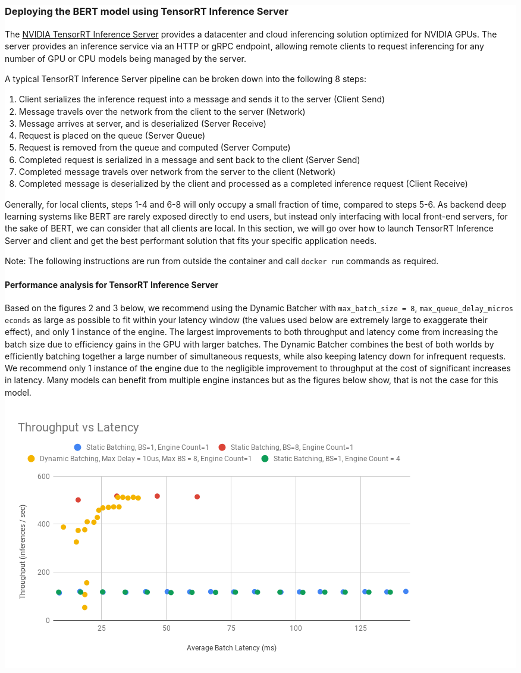### Deploying the BERT model using TensorRT Inference Server

The [NVIDIA TensorRT Inference Server](https://github.com/NVIDIA/tensorrt-inference-server) provides a datacenter and cloud inferencing solution optimized for NVIDIA GPUs. The server provides an inference service via an HTTP or gRPC endpoint, allowing remote clients to request inferencing for any number of GPU or CPU models being managed by the server.

A typical TensorRT Inference Server pipeline can be broken down into the following 8 steps:
1. Client serializes the inference request into a message and sends it to the server (Client Send)
2. Message travels over the network from the client to the server (Network)
3. Message arrives at server, and is deserialized (Server Receive)
4. Request is placed on the queue (Server Queue)
5. Request is removed from the queue and computed (Server Compute)
6. Completed request is serialized in a message and sent back to the client (Server Send)
7. Completed message travels over network from the server to the client (Network)
8. Completed message is deserialized by the client and processed as a completed inference request (Client Receive)

Generally, for local clients, steps 1-4 and 6-8 will only occupy a small fraction of time, compared to steps 5-6. As backend deep learning systems like BERT are rarely exposed directly to end users, but instead only interfacing with local front-end servers, for the sake of BERT, we can consider that all clients are local.
In this section, we will go over how to launch TensorRT Inference Server and client and get the best performant solution that fits your specific application needs.

Note: The following instructions are run from outside the container and call `docker run` commands as required.

#### Performance analysis for TensorRT Inference Server

Based on the figures 2 and 3 below, we recommend using the Dynamic Batcher with `max_batch_size = 8`, `max_queue_delay_microseconds` as large as possible to fit within your latency window (the values used below are extremely large to exaggerate their effect), and only 1 instance of the engine. The largest improvements to both throughput and latency come from increasing the batch size due to efficiency gains in the GPU with larger batches. The Dynamic Batcher combines the best of both worlds by efficiently batching together a large number of simultaneous requests, while also keeping latency down for infrequent requests. We recommend only 1 instance of the engine due to the negligible improvement to throughput at the cost of significant increases in latency. Many models can benefit from multiple engine instances but as the figures below show, that is not the case for this model.

![](data/images/trtis_base_summary.png?raw=true)
